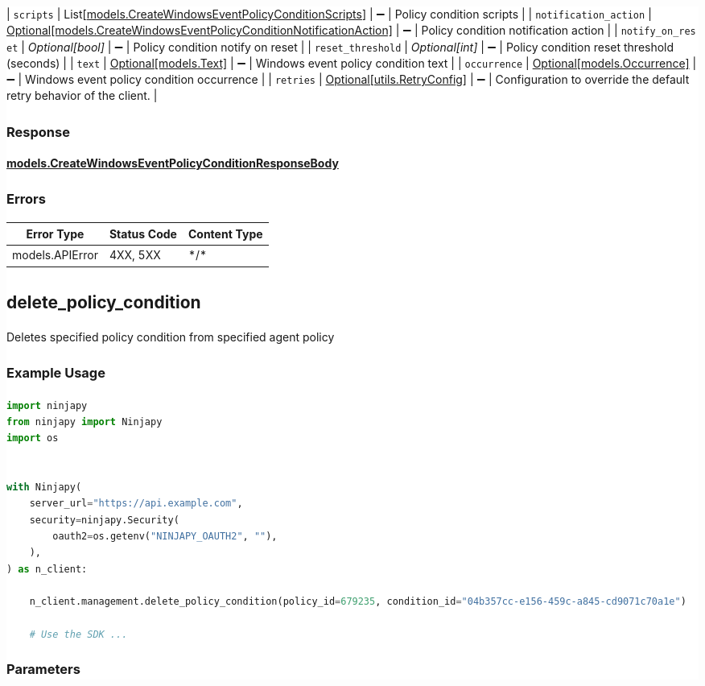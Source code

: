 | `scripts`                                                                                                                                   | List[[models.CreateWindowsEventPolicyConditionScripts](../../models/createwindowseventpolicyconditionscripts.md)]                           | :heavy_minus_sign:                                                                                                                          | Policy condition scripts                                                                                                                    |
| `notification_action`                                                                                                                       | [Optional[models.CreateWindowsEventPolicyConditionNotificationAction]](../../models/createwindowseventpolicyconditionnotificationaction.md) | :heavy_minus_sign:                                                                                                                          | Policy condition notification action                                                                                                        |
| `notify_on_reset`                                                                                                                           | *Optional[bool]*                                                                                                                            | :heavy_minus_sign:                                                                                                                          | Policy condition notify on reset                                                                                                            |
| `reset_threshold`                                                                                                                           | *Optional[int]*                                                                                                                             | :heavy_minus_sign:                                                                                                                          | Policy condition reset threshold (seconds)                                                                                                  |
| `text`                                                                                                                                      | [Optional[models.Text]](../../models/text.md)                                                                                               | :heavy_minus_sign:                                                                                                                          | Windows event policy condition text                                                                                                         |
| `occurrence`                                                                                                                                | [Optional[models.Occurrence]](../../models/occurrence.md)                                                                                   | :heavy_minus_sign:                                                                                                                          | Windows event policy condition occurrence                                                                                                   |
| `retries`                                                                                                                                   | [Optional[utils.RetryConfig]](../../models/utils/retryconfig.md)                                                                            | :heavy_minus_sign:                                                                                                                          | Configuration to override the default retry behavior of the client.                                                                         |

### Response

**[models.CreateWindowsEventPolicyConditionResponseBody](../../models/createwindowseventpolicyconditionresponsebody.md)**

### Errors

| Error Type      | Status Code     | Content Type    |
| --------------- | --------------- | --------------- |
| models.APIError | 4XX, 5XX        | \*/\*           |

## delete_policy_condition

Deletes specified policy condition from specified agent policy

### Example Usage

```python
import ninjapy
from ninjapy import Ninjapy
import os


with Ninjapy(
    server_url="https://api.example.com",
    security=ninjapy.Security(
        oauth2=os.getenv("NINJAPY_OAUTH2", ""),
    ),
) as n_client:

    n_client.management.delete_policy_condition(policy_id=679235, condition_id="04b357cc-e156-459c-a845-cd9071c70a1e")

    # Use the SDK ...

```

### Parameters
